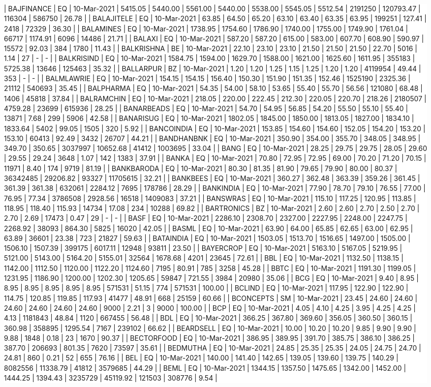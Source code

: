 | BAJFINANCE | EQ | 10-Mar-2021 | 5415.05 | 5440.00 | 5561.00 | 5440.00 | 5538.00 | 5545.05 | 5512.54 | 2191250 | 120793.47 | 116304 | 586750 | 26.78 |
| BALAJITELE | EQ | 10-Mar-2021 | 63.85 | 64.50 | 65.20 | 63.10 | 63.40 | 63.35 | 63.95 | 199251 | 127.41 | 2418 | 72329 | 36.30 |
| BALAMINES | EQ | 10-Mar-2021 | 1738.95 | 1754.60 | 1786.90 | 1740.00 | 1755.00 | 1749.90 | 1761.04 | 66717 | 1174.91 | 6096 | 14486 | 21.71 |
| BALAXI | EQ | 10-Mar-2021 | 587.20 | 587.20 | 615.00 | 583.00 | 607.70 | 608.90 | 590.97 | 15572 | 92.03 | 384 | 1780 | 11.43 |
| BALKRISHNA | BE | 10-Mar-2021 | 22.10 | 23.10 | 23.10 | 21.50 | 21.50 | 21.50 | 22.70 | 5016 | 1.14 | 27 | - | - |
| BALKRISIND | EQ | 10-Mar-2021 | 1584.75 | 1594.00 | 1629.70 | 1588.00 | 1621.00 | 1625.60 | 1611.95 | 355183 | 5725.38 | 13646 | 125463 | 35.32 |
| BALLARPUR | BZ | 10-Mar-2021 | 1.20 | 1.20 | 1.25 | 1.15 | 1.25 | 1.20 | 1.20 | 4119954 | 49.44 | 353 | - | - |
| BALMLAWRIE | EQ | 10-Mar-2021 | 154.15 | 154.15 | 156.40 | 150.30 | 151.90 | 151.35 | 152.46 | 1525190 | 2325.36 | 21112 | 540693 | 35.45 |
| BALPHARMA | EQ | 10-Mar-2021 | 54.35 | 54.00 | 58.10 | 53.65 | 55.40 | 55.70 | 56.56 | 121080 | 68.48 | 1406 | 45818 | 37.84 |
| BALRAMCHIN | EQ | 10-Mar-2021 | 218.05 | 220.00 | 222.45 | 212.30 | 220.05 | 220.70 | 218.26 | 2180507 | 4759.28 | 23699 | 615936 | 28.25 |
| BANARBEADS | EQ | 10-Mar-2021 | 54.70 | 54.95 | 56.85 | 54.20 | 55.50 | 55.10 | 55.40 | 13871 | 7.68 | 299 | 5906 | 42.58 |
| BANARISUG | EQ | 10-Mar-2021 | 1802.05 | 1845.00 | 1850.00 | 1813.05 | 1827.00 | 1834.10 | 1833.64 | 5402 | 99.05 | 1505 | 320 | 5.92 |
| BANCOINDIA | EQ | 10-Mar-2021 | 153.85 | 154.60 | 154.60 | 152.05 | 154.20 | 153.20 | 153.10 | 60413 | 92.49 | 3432 | 26707 | 44.21 |
| BANDHANBNK | EQ | 10-Mar-2021 | 350.90 | 354.00 | 355.70 | 348.05 | 348.95 | 349.70 | 350.65 | 3037997 | 10652.68 | 41412 | 1003695 | 33.04 |
| BANG | EQ | 10-Mar-2021 | 28.25 | 29.75 | 29.75 | 28.05 | 29.60 | 29.55 | 29.24 | 3648 | 1.07 | 142 | 1383 | 37.91 |
| BANKA | EQ | 10-Mar-2021 | 70.80 | 72.95 | 72.95 | 69.00 | 70.20 | 71.20 | 70.15 | 11971 | 8.40 | 174 | 9719 | 81.19 |
| BANKBARODA | EQ | 10-Mar-2021 | 80.30 | 81.35 | 81.90 | 79.65 | 79.90 | 80.00 | 80.37 | 36342485 | 29206.82 | 93327 | 11705615 | 32.21 |
| BANKBEES | EQ | 10-Mar-2021 | 360.27 | 362.48 | 363.39 | 359.26 | 361.45 | 361.39 | 361.38 | 632061 | 2284.12 | 7695 | 178786 | 28.29 |
| BANKINDIA | EQ | 10-Mar-2021 | 77.90 | 78.70 | 79.10 | 76.55 | 77.00 | 76.95 | 77.34 | 3786508 | 2928.56 | 16518 | 1409083 | 37.21 |
| BANSWRAS | EQ | 10-Mar-2021 | 115.10 | 117.25 | 120.95 | 113.85 | 118.95 | 118.40 | 115.93 | 14734 | 17.08 | 234 | 10288 | 69.82 |
| BARTRONICS | BZ | 10-Mar-2021 | 2.60 | 2.60 | 2.70 | 2.50 | 2.70 | 2.70 | 2.69 | 17473 | 0.47 | 29 | - | - |
| BASF | EQ | 10-Mar-2021 | 2286.10 | 2308.70 | 2327.00 | 2227.95 | 2248.00 | 2247.75 | 2268.92 | 38093 | 864.30 | 5825 | 16020 | 42.05 |
| BASML | EQ | 10-Mar-2021 | 63.90 | 64.00 | 65.85 | 62.65 | 63.00 | 62.95 | 63.89 | 36601 | 23.38 | 723 | 21827 | 59.63 |
| BATAINDIA | EQ | 10-Mar-2021 | 1503.05 | 1513.70 | 1516.65 | 1497.00 | 1505.00 | 1506.10 | 1507.39 | 399175 | 6017.11 | 12948 | 93811 | 23.50 |
| BAYERCROP | EQ | 10-Mar-2021 | 5163.10 | 5167.05 | 5219.95 | 5121.00 | 5143.00 | 5164.20 | 5155.01 | 32564 | 1678.68 | 4201 | 23645 | 72.61 |
| BBL | EQ | 10-Mar-2021 | 1132.50 | 1138.15 | 1142.00 | 1112.50 | 1120.00 | 1122.20 | 1124.60 | 7195 | 80.91 | 785 | 3258 | 45.28 |
| BBTC | EQ | 10-Mar-2021 | 1191.30 | 1199.05 | 1231.95 | 1186.90 | 1200.00 | 1202.30 | 1205.65 | 59847 | 721.55 | 3984 | 20980 | 35.06 |
| BCG | EQ | 10-Mar-2021 | 9.40 | 8.95 | 8.95 | 8.95 | 8.95 | 8.95 | 8.95 | 571531 | 51.15 | 774 | 571531 | 100.00 |
| BCLIND | EQ | 10-Mar-2021 | 117.95 | 122.90 | 122.90 | 114.75 | 120.85 | 119.85 | 117.93 | 41477 | 48.91 | 668 | 25159 | 60.66 |
| BCONCEPTS | SM | 10-Mar-2021 | 23.45 | 24.60 | 24.60 | 24.60 | 24.60 | 24.60 | 24.60 | 9000 | 2.21 | 3 | 9000 | 100.00 |
| BCP | EQ | 10-Mar-2021 | 4.05 | 4.10 | 4.25 | 3.95 | 4.25 | 4.25 | 4.13 | 1181843 | 48.84 | 1120 | 667455 | 56.48 |
| BDL | EQ | 10-Mar-2021 | 366.25 | 367.80 | 369.60 | 356.05 | 360.50 | 360.15 | 360.98 | 358895 | 1295.54 | 7167 | 239102 | 66.62 |
| BEARDSELL | EQ | 10-Mar-2021 | 10.00 | 10.20 | 10.20 | 9.85 | 9.90 | 9.90 | 9.88 | 1848 | 0.18 | 23 | 1670 | 90.37 |
| BECTORFOOD | EQ | 10-Mar-2021 | 386.95 | 389.95 | 391.70 | 385.75 | 386.10 | 386.25 | 387.70 | 206693 | 801.35 | 7620 | 73597 | 35.61 |
| BEDMUTHA | EQ | 10-Mar-2021 | 24.85 | 25.35 | 25.35 | 24.05 | 24.75 | 24.70 | 24.81 | 860 | 0.21 | 52 | 655 | 76.16 |
| BEL | EQ | 10-Mar-2021 | 140.00 | 141.40 | 142.65 | 139.05 | 139.60 | 139.75 | 140.29 | 8082556 | 11338.79 | 41812 | 3579685 | 44.29 |
| BEML | EQ | 10-Mar-2021 | 1344.15 | 1357.50 | 1475.65 | 1342.00 | 1452.00 | 1444.25 | 1394.43 | 3235729 | 45119.92 | 121503 | 308776 | 9.54 |
